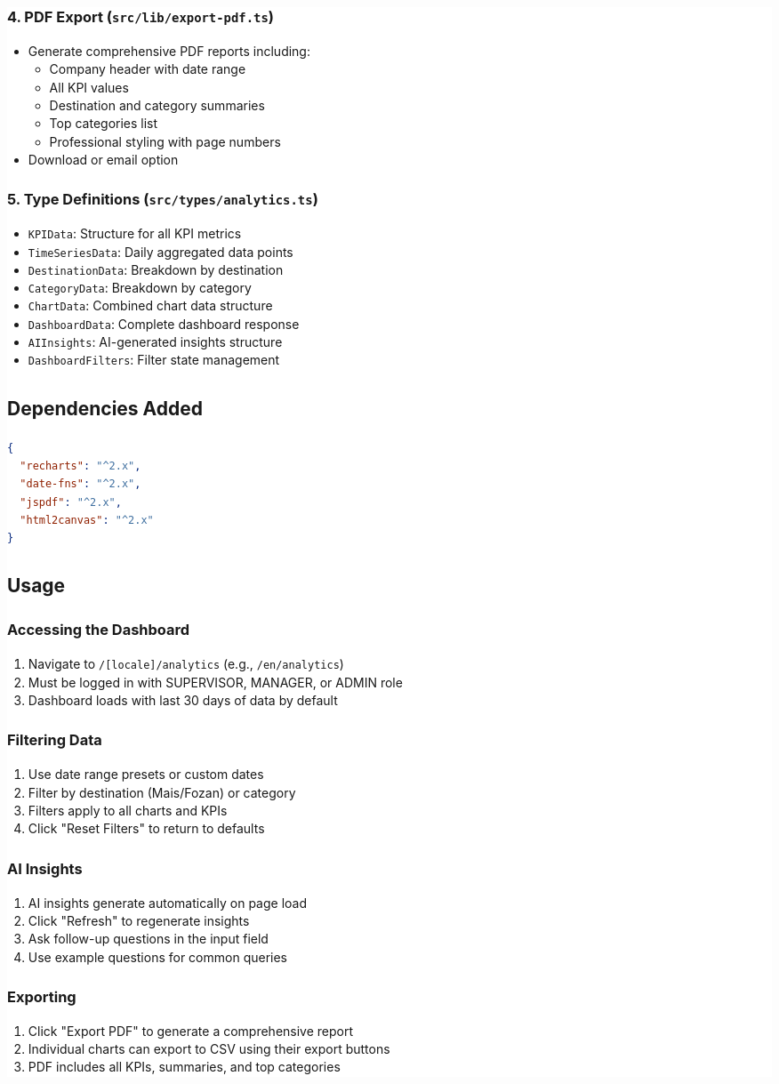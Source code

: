 ### 4. PDF Export (`src/lib/export-pdf.ts`)
- Generate comprehensive PDF reports including:
  - Company header with date range
  - All KPI values
  - Destination and category summaries
  - Top categories list
  - Professional styling with page numbers
- Download or email option

### 5. Type Definitions (`src/types/analytics.ts`)
- `KPIData`: Structure for all KPI metrics
- `TimeSeriesData`: Daily aggregated data points
- `DestinationData`: Breakdown by destination
- `CategoryData`: Breakdown by category
- `ChartData`: Combined chart data structure
- `DashboardData`: Complete dashboard response
- `AIInsights`: AI-generated insights structure
- `DashboardFilters`: Filter state management

## Dependencies Added
```json
{
  "recharts": "^2.x",
  "date-fns": "^2.x",
  "jspdf": "^2.x",
  "html2canvas": "^2.x"
}
```

## Usage

### Accessing the Dashboard
1. Navigate to `/[locale]/analytics` (e.g., `/en/analytics`)
2. Must be logged in with SUPERVISOR, MANAGER, or ADMIN role
3. Dashboard loads with last 30 days of data by default

### Filtering Data
1. Use date range presets or custom dates
2. Filter by destination (Mais/Fozan) or category
3. Filters apply to all charts and KPIs
4. Click "Reset Filters" to return to defaults

### AI Insights
1. AI insights generate automatically on page load
2. Click "Refresh" to regenerate insights
3. Ask follow-up questions in the input field
4. Use example questions for common queries

### Exporting
1. Click "Export PDF" to generate a comprehensive report
2. Individual charts can export to CSV using their export buttons
3. PDF includes all KPIs, summaries, and top categories
